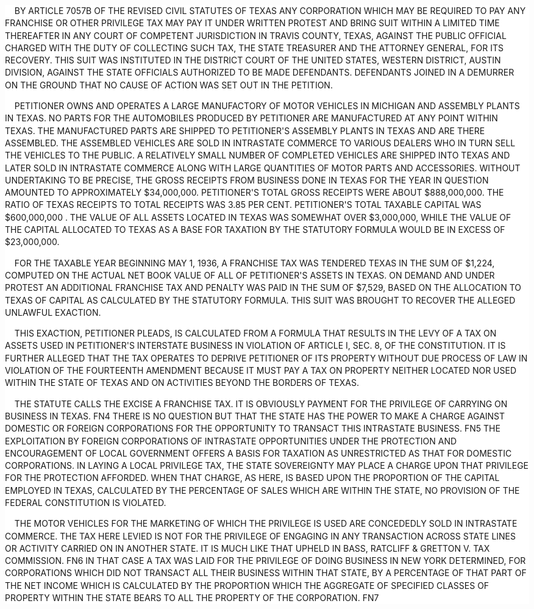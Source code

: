     BY ARTICLE 7057B OF THE REVISED CIVIL STATUTES OF TEXAS ANY CORPORATION WHICH MAY BE REQUIRED TO PAY ANY FRANCHISE OR OTHER PRIVILEGE TAX MAY PAY IT UNDER WRITTEN PROTEST AND BRING SUIT WITHIN A LIMITED TIME THEREAFTER IN ANY COURT OF COMPETENT JURISDICTION IN TRAVIS COUNTY, TEXAS, AGAINST THE PUBLIC OFFICIAL CHARGED WITH THE DUTY OF COLLECTING SUCH TAX, THE STATE TREASURER AND THE ATTORNEY GENERAL, FOR ITS RECOVERY.  THIS SUIT WAS INSTITUTED IN THE DISTRICT COURT OF THE UNITED STATES, WESTERN DISTRICT, AUSTIN DIVISION, AGAINST THE STATE OFFICIALS AUTHORIZED TO BE MADE DEFENDANTS.  DEFENDANTS JOINED IN A DEMURRER ON THE GROUND THAT NO CAUSE OF ACTION WAS SET OUT IN THE PETITION.

    PETITIONER OWNS AND OPERATES A LARGE MANUFACTORY OF MOTOR VEHICLES IN MICHIGAN AND ASSEMBLY PLANTS IN TEXAS.  NO PARTS FOR THE AUTOMOBILES PRODUCED BY PETITIONER ARE MANUFACTURED AT ANY POINT WITHIN TEXAS.  THE MANUFACTURED PARTS ARE SHIPPED TO PETITIONER'S ASSEMBLY PLANTS IN TEXAS AND ARE THERE ASSEMBLED.  THE ASSEMBLED VEHICLES ARE SOLD IN INTRASTATE COMMERCE TO VARIOUS DEALERS WHO IN TURN SELL THE VEHICLES TO THE PUBLIC.  A RELATIVELY SMALL NUMBER OF COMPLETED VEHICLES ARE SHIPPED INTO TEXAS AND LATER SOLD IN INTRASTATE COMMERCE ALONG WITH LARGE QUANTITIES OF MOTOR PARTS AND ACCESSORIES.  WITHOUT UNDERTAKING TO BE PRECISE, THE GROSS RECEIPTS FROM BUSINESS DONE IN TEXAS FOR THE YEAR IN QUESTION AMOUNTED TO APPROXIMATELY $34,000,000.  PETITIONER'S TOTAL GROSS RECEIPTS WERE ABOUT $888,000,000.  THE RATIO OF TEXAS RECEIPTS TO TOTAL RECEIPTS WAS 3.85  PER CENT.  PETITIONER'S TOTAL TAXABLE CAPITAL WAS $600,000,000 .  THE VALUE OF ALL ASSETS LOCATED IN TEXAS WAS SOMEWHAT OVER $3,000,000, WHILE THE VALUE OF THE CAPITAL ALLOCATED TO TEXAS AS A BASE FOR TAXATION BY THE STATUTORY FORMULA WOULD BE IN EXCESS OF $23,000,000.

    FOR THE TAXABLE YEAR BEGINNING MAY 1, 1936, A FRANCHISE TAX WAS TENDERED TEXAS IN THE SUM OF $1,224, COMPUTED ON THE ACTUAL NET BOOK VALUE OF ALL OF PETITIONER'S ASSETS IN TEXAS.  ON DEMAND AND UNDER PROTEST AN ADDITIONAL FRANCHISE TAX AND PENALTY WAS PAID IN THE SUM OF $7,529, BASED ON THE ALLOCATION TO TEXAS OF CAPITAL AS CALCULATED BY THE STATUTORY FORMULA.  THIS SUIT WAS BROUGHT TO RECOVER THE ALLEGED UNLAWFUL EXACTION.

    THIS EXACTION, PETITIONER PLEADS, IS CALCULATED FROM A FORMULA THAT RESULTS IN THE LEVY OF A TAX ON ASSETS USED IN PETITIONER'S INTERSTATE BUSINESS IN VIOLATION OF ARTICLE I, SEC. 8, OF THE CONSTITUTION.  IT IS FURTHER ALLEGED THAT THE TAX OPERATES TO DEPRIVE PETITIONER OF ITS PROPERTY WITHOUT DUE PROCESS OF LAW IN VIOLATION OF THE FOURTEENTH AMENDMENT BECAUSE IT MUST PAY A TAX ON PROPERTY NEITHER LOCATED NOR USED WITHIN THE STATE OF TEXAS AND ON ACTIVITIES BEYOND THE BORDERS OF TEXAS.

    THE STATUTE CALLS THE EXCISE A FRANCHISE TAX.  IT IS OBVIOUSLY PAYMENT FOR THE PRIVILEGE OF CARRYING ON BUSINESS IN TEXAS.  FN4  THERE IS NO QUESTION BUT THAT THE STATE HAS THE POWER TO MAKE A CHARGE AGAINST DOMESTIC OR FOREIGN CORPORATIONS FOR THE OPPORTUNITY TO TRANSACT THIS INTRASTATE BUSINESS.  FN5  THE EXPLOITATION BY FOREIGN CORPORATIONS OF INTRASTATE OPPORTUNITIES UNDER THE PROTECTION AND ENCOURAGEMENT OF LOCAL GOVERNMENT OFFERS A BASIS FOR TAXATION AS UNRESTRICTED AS THAT FOR DOMESTIC CORPORATIONS.  IN LAYING A LOCAL PRIVILEGE TAX, THE STATE SOVEREIGNTY MAY PLACE A CHARGE UPON THAT PRIVILEGE FOR THE PROTECTION AFFORDED.  WHEN THAT CHARGE, AS HERE, IS BASED UPON THE PROPORTION OF THE CAPITAL EMPLOYED IN TEXAS, CALCULATED BY THE PERCENTAGE OF SALES WHICH ARE WITHIN THE STATE, NO PROVISION OF THE FEDERAL CONSTITUTION IS VIOLATED.

    THE MOTOR VEHICLES FOR THE MARKETING OF WHICH THE PRIVILEGE IS USED ARE CONCEDEDLY SOLD IN INTRASTATE COMMERCE.  THE TAX HERE LEVIED IS NOT FOR THE PRIVILEGE OF ENGAGING IN ANY TRANSACTION ACROSS STATE LINES OR ACTIVITY CARRIED ON IN ANOTHER STATE.  IT IS MUCH LIKE THAT UPHELD IN BASS, RATCLIFF & GRETTON V. TAX COMMISSION.  FN6  IN THAT CASE A TAX WAS LAID FOR THE PRIVILEGE OF DOING BUSINESS IN NEW YORK DETERMINED, FOR CORPORATIONS WHICH DID NOT TRANSACT ALL THEIR BUSINESS WITHIN THAT STATE, BY A PERCENTAGE OF THAT PART OF THE NET INCOME WHICH IS CALCULATED BY THE PROPORTION WHICH THE AGGREGATE OF SPECIFIED CLASSES OF PROPERTY WITHIN THE STATE BEARS TO ALL THE PROPERTY OF THE CORPORATION.  FN7

